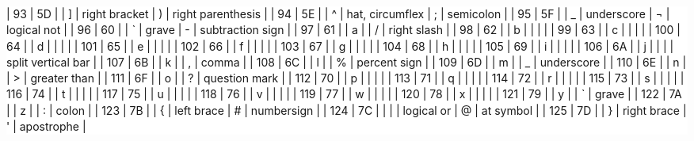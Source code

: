 |      93       |     5D     |                    |       ]       |         right bracket          |       )        |                      right parenthesis                       |
|      94       |     5E     |                    |       ^       |        hat, circumflex         |       ;        |                          semicolon                           |
|      95       |     5F     |                    |       _       |           underscore           |       ¬        |                         logical not                          |
|      96       |     60     |                    |       ˋ       |             grave              |       -        |                       subtraction sign                       |
|      97       |     61     |                    |       a       |                                |       /        |                         right slash                          |
|      98       |     62     |                    |       b       |                                |                |                                                              |
|      99       |     63     |                    |       c       |                                |                |                                                              |
|      100      |     64     |                    |       d       |                                |                |                                                              |
|      101      |     65     |                    |       e       |                                |                |                                                              |
|      102      |     66     |                    |       f       |                                |                |                                                              |
|      103      |     67     |                    |       g       |                                |                |                                                              |
|      104      |     68     |                    |       h       |                                |                |                                                              |
|      105      |     69     |                    |       i       |                                |                |                                                              |
|      106      |     6A     |                    |       j       |                                |     &#124;     |                      split vertical bar                      |
|      107      |     6B     |                    |       k       |                                |       ,        |                            comma                             |
|      108      |     6C     |                    |       l       |                                |       %        |                         percent sign                         |
|      109      |     6D     |                    |       m       |                                |       _        |                          underscore                          |
|      110      |     6E     |                    |       n       |                                |       >        |                         greater than                         |
|      111      |     6F     |                    |       o       |                                |       ?        |                        question mark                         |
|      112      |     70     |                    |       p       |                                |                |                                                              |
|      113      |     71     |                    |       q       |                                |                |                                                              |
|      114      |     72     |                    |       r       |                                |                |                                                              |
|      115      |     73     |                    |       s       |                                |                |                                                              |
|      116      |     74     |                    |       t       |                                |                |                                                              |
|      117      |     75     |                    |       u       |                                |                |                                                              |
|      118      |     76     |                    |       v       |                                |                |                                                              |
|      119      |     77     |                    |       w       |                                |                |                                                              |
|      120      |     78     |                    |       x       |                                |                |                                                              |
|      121      |     79     |                    |       y       |                                |       ˋ        |                            grave                             |
|      122      |     7A     |                    |       z       |                                |       :        |                            colon                             |
|      123      |     7B     |                    |       {       |           left brace           |       #        |                          numbersign                          |
|      124      |     7C     |                    |    &#124;     |           logical or           |       @        |                          at symbol                           |
|      125      |     7D     |                    |       }       |          right brace           |       '        |                          apostrophe                          |